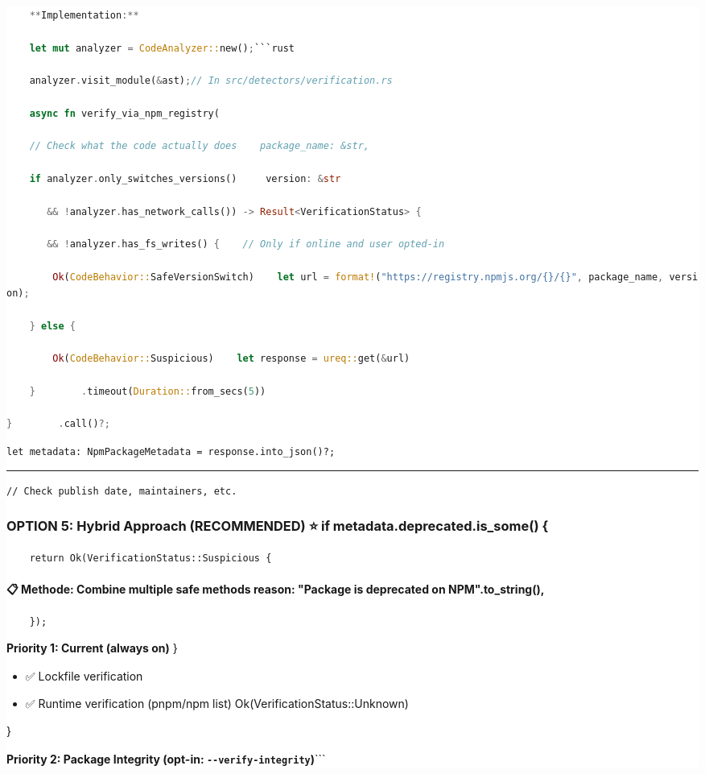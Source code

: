 ```rust
    **Implementation:**

    let mut analyzer = CodeAnalyzer::new();```rust

    analyzer.visit_module(&ast);// In src/detectors/verification.rs

    async fn verify_via_npm_registry(

    // Check what the code actually does    package_name: &str,

    if analyzer.only_switches_versions()     version: &str

       && !analyzer.has_network_calls()) -> Result<VerificationStatus> {

       && !analyzer.has_fs_writes() {    // Only if online and user opted-in

        Ok(CodeBehavior::SafeVersionSwitch)    let url = format!("https://registry.npmjs.org/{}/{}", package_name, version);

    } else {    

        Ok(CodeBehavior::Suspicious)    let response = ureq::get(&url)

    }        .timeout(Duration::from_secs(5))

}        .call()?;

```    

    let metadata: NpmPackageMetadata = response.into_json()?;

---    

    // Check publish date, maintainers, etc.

### OPTION 5: Hybrid Approach (RECOMMENDED) ⭐    if metadata.deprecated.is_some() {

        return Ok(VerificationStatus::Suspicious {

#### 📋 Methode: Combine multiple safe methods            reason: "Package is deprecated on NPM".to_string(),

        });

**Priority 1: Current (always on)**    }

- ✅ Lockfile verification    

- ✅ Runtime verification (pnpm/npm list)    Ok(VerificationStatus::Unknown)

}

**Priority 2: Package Integrity (opt-in: `--verify-integrity`)**```
